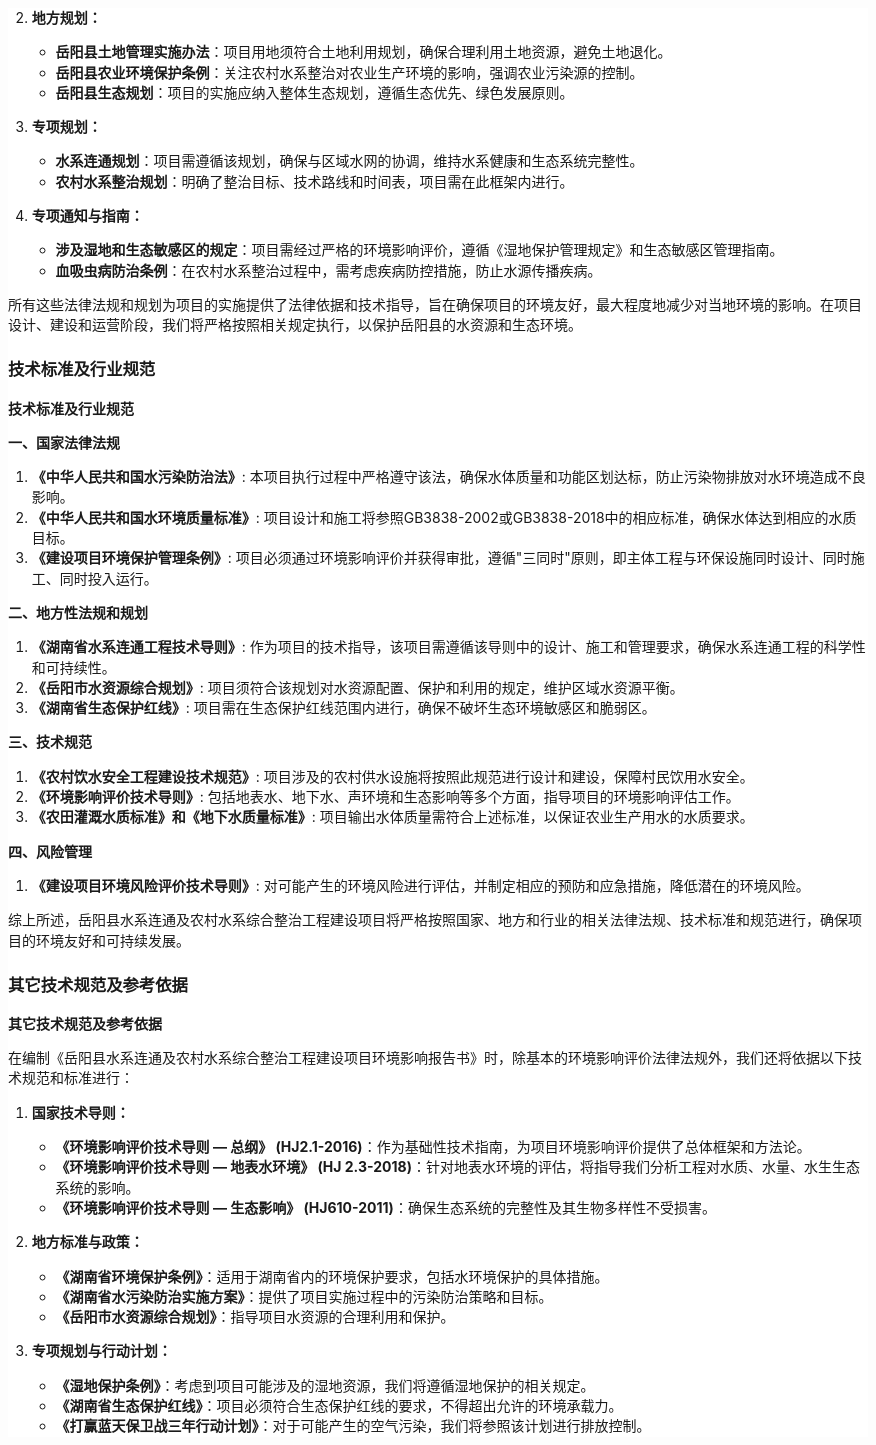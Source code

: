2. **地方规划：**
   - **岳阳县土地管理实施办法**：项目用地须符合土地利用规划，确保合理利用土地资源，避免土地退化。
   - **岳阳县农业环境保护条例**：关注农村水系整治对农业生产环境的影响，强调农业污染源的控制。
   - **岳阳县生态规划**：项目的实施应纳入整体生态规划，遵循生态优先、绿色发展原则。

3. **专项规划：**
   - **水系连通规划**：项目需遵循该规划，确保与区域水网的协调，维持水系健康和生态系统完整性。
   - **农村水系整治规划**：明确了整治目标、技术路线和时间表，项目需在此框架内进行。

4. **专项通知与指南：**
   - **涉及湿地和生态敏感区的规定**：项目需经过严格的环境影响评价，遵循《湿地保护管理规定》和生态敏感区管理指南。
   - **血吸虫病防治条例**：在农村水系整治过程中，需考虑疾病防控措施，防止水源传播疾病。

所有这些法律法规和规划为项目的实施提供了法律依据和技术指导，旨在确保项目的环境友好，最大程度地减少对当地环境的影响。在项目设计、建设和运营阶段，我们将严格按照相关规定执行，以保护岳阳县的水资源和生态环境。
### 技术标准及行业规范
**技术标准及行业规范**

**一、国家法律法规**

1. **《中华人民共和国水污染防治法》**: 本项目执行过程中严格遵守该法，确保水体质量和功能区划达标，防止污染物排放对水环境造成不良影响。
2. **《中华人民共和国水环境质量标准》**: 项目设计和施工将参照GB3838-2002或GB3838-2018中的相应标准，确保水体达到相应的水质目标。
3. **《建设项目环境保护管理条例》**: 项目必须通过环境影响评价并获得审批，遵循"三同时"原则，即主体工程与环保设施同时设计、同时施工、同时投入运行。

**二、地方性法规和规划**

1. **《湖南省水系连通工程技术导则》**: 作为项目的技术指导，该项目需遵循该导则中的设计、施工和管理要求，确保水系连通工程的科学性和可持续性。
2. **《岳阳市水资源综合规划》**: 项目须符合该规划对水资源配置、保护和利用的规定，维护区域水资源平衡。
3. **《湖南省生态保护红线》**: 项目需在生态保护红线范围内进行，确保不破坏生态环境敏感区和脆弱区。

**三、技术规范**

1. **《农村饮水安全工程建设技术规范》**: 项目涉及的农村供水设施将按照此规范进行设计和建设，保障村民饮用水安全。
2. **《环境影响评价技术导则》**: 包括地表水、地下水、声环境和生态影响等多个方面，指导项目的环境影响评估工作。
3. **《农田灌溉水质标准》和《地下水质量标准》**: 项目输出水体质量需符合上述标准，以保证农业生产用水的水质要求。

**四、风险管理**

1. **《建设项目环境风险评价技术导则》**: 对可能产生的环境风险进行评估，并制定相应的预防和应急措施，降低潜在的环境风险。

综上所述，岳阳县水系连通及农村水系综合整治工程建设项目将严格按照国家、地方和行业的相关法律法规、技术标准和规范进行，确保项目的环境友好和可持续发展。
### 其它技术规范及参考依据
**其它技术规范及参考依据**

在编制《岳阳县水系连通及农村水系综合整治工程建设项目环境影响报告书》时，除基本的环境影响评价法律法规外，我们还将依据以下技术规范和标准进行：

1. **国家技术导则：**
   - **《环境影响评价技术导则 — 总纲》 (HJ2.1-2016)**：作为基础性技术指南，为项目环境影响评价提供了总体框架和方法论。
   - **《环境影响评价技术导则 — 地表水环境》 (HJ 2.3-2018)**：针对地表水环境的评估，将指导我们分析工程对水质、水量、水生生态系统的影响。
   - **《环境影响评价技术导则 — 生态影响》 (HJ610-2011)**：确保生态系统的完整性及其生物多样性不受损害。

2. **地方标准与政策：**
   - **《湖南省环境保护条例》**：适用于湖南省内的环境保护要求，包括水环境保护的具体措施。
   - **《湖南省水污染防治实施方案》**：提供了项目实施过程中的污染防治策略和目标。
   - **《岳阳市水资源综合规划》**：指导项目水资源的合理利用和保护。

3. **专项规划与行动计划：**
   - **《湿地保护条例》**：考虑到项目可能涉及的湿地资源，我们将遵循湿地保护的相关规定。
   - **《湖南省生态保护红线》**：项目必须符合生态保护红线的要求，不得超出允许的环境承载力。
   - **《打赢蓝天保卫战三年行动计划》**：对于可能产生的空气污染，我们将参照该计划进行排放控制。

